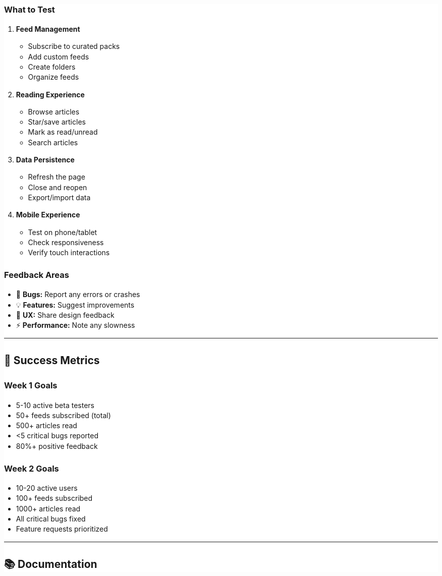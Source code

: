 ### What to Test
1. **Feed Management**
   - Subscribe to curated packs
   - Add custom feeds
   - Create folders
   - Organize feeds

2. **Reading Experience**
   - Browse articles
   - Star/save articles
   - Mark as read/unread
   - Search articles

3. **Data Persistence**
   - Refresh the page
   - Close and reopen
   - Export/import data

4. **Mobile Experience**
   - Test on phone/tablet
   - Check responsiveness
   - Verify touch interactions

### Feedback Areas
- 🐛 **Bugs:** Report any errors or crashes
- 💡 **Features:** Suggest improvements
- 🎨 **UX:** Share design feedback
- ⚡ **Performance:** Note any slowness

---

## 🎯 Success Metrics

### Week 1 Goals
- 5-10 active beta testers
- 50+ feeds subscribed (total)
- 500+ articles read
- <5 critical bugs reported
- 80%+ positive feedback

### Week 2 Goals
- 10-20 active users
- 100+ feeds subscribed
- 1000+ articles read
- All critical bugs fixed
- Feature requests prioritized

---

## 📚 Documentation
